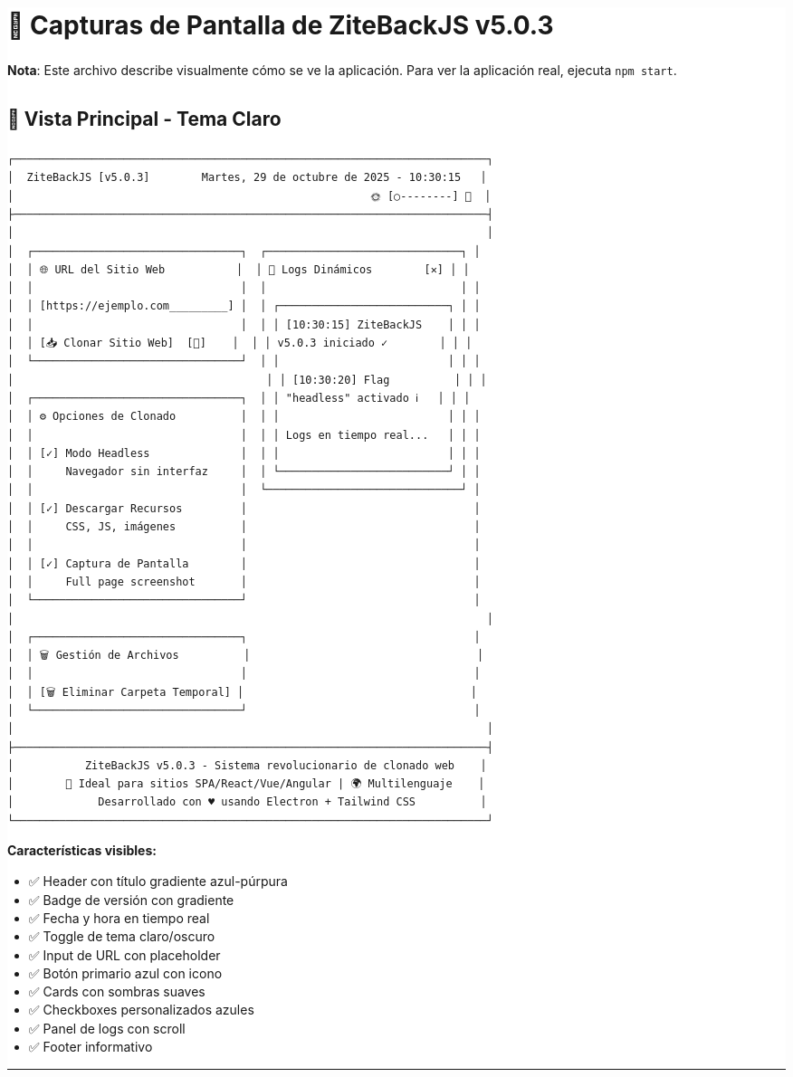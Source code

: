 # 📸 Capturas de Pantalla de ZiteBackJS v5.0.3

**Nota**: Este archivo describe visualmente cómo se ve la aplicación. Para ver la aplicación real, ejecuta `npm start`.

## 🎨 Vista Principal - Tema Claro

```
┌─────────────────────────────────────────────────────────────────────────┐
│  ZiteBackJS [v5.0.3]        Martes, 29 de octubre de 2025 - 10:30:15   │
│                                                       🌞 [○--------] 🌙  │
├─────────────────────────────────────────────────────────────────────────┤
│                                                                         │
│  ┌────────────────────────────────┐  ┌──────────────────────────────┐ │
│  │ 🌐 URL del Sitio Web           │  │ 📝 Logs Dinámicos        [✕] │ │
│  │                                │  │                              │ │
│  │ [https://ejemplo.com_________] │  │ ┌──────────────────────────┐ │ │
│  │                                │  │ │ [10:30:15] ZiteBackJS    │ │ │
│  │ [📥 Clonar Sitio Web]  [📁]    │  │ │ v5.0.3 iniciado ✓        │ │ │
│  └────────────────────────────────┘  │ │                          │ │ │
│                                       │ │ [10:30:20] Flag          │ │ │
│  ┌────────────────────────────────┐  │ │ "headless" activado ℹ️   │ │ │
│  │ ⚙️ Opciones de Clonado          │  │ │                          │ │ │
│  │                                │  │ │ Logs en tiempo real...   │ │ │
│  │ [✓] Modo Headless              │  │ │                          │ │ │
│  │     Navegador sin interfaz     │  │ └──────────────────────────┘ │ │
│  │                                │  └──────────────────────────────┘ │
│  │ [✓] Descargar Recursos         │                                   │
│  │     CSS, JS, imágenes          │                                   │
│  │                                │                                   │
│  │ [✓] Captura de Pantalla        │                                   │
│  │     Full page screenshot       │                                   │
│  └────────────────────────────────┘                                   │
│                                                                         │
│  ┌────────────────────────────────┐                                   │
│  │ 🗑️ Gestión de Archivos          │                                   │
│  │                                │                                   │
│  │ [🗑️ Eliminar Carpeta Temporal] │                                   │
│  └────────────────────────────────┘                                   │
│                                                                         │
├─────────────────────────────────────────────────────────────────────────┤
│           ZiteBackJS v5.0.3 - Sistema revolucionario de clonado web    │
│        🚀 Ideal para sitios SPA/React/Vue/Angular | 🌍 Multilenguaje    │
│             Desarrollado con ♥ usando Electron + Tailwind CSS          │
└─────────────────────────────────────────────────────────────────────────┘
```

**Características visibles:**
- ✅ Header con título gradiente azul-púrpura
- ✅ Badge de versión con gradiente
- ✅ Fecha y hora en tiempo real
- ✅ Toggle de tema claro/oscuro
- ✅ Input de URL con placeholder
- ✅ Botón primario azul con icono
- ✅ Cards con sombras suaves
- ✅ Checkboxes personalizados azules
- ✅ Panel de logs con scroll
- ✅ Footer informativo

---
